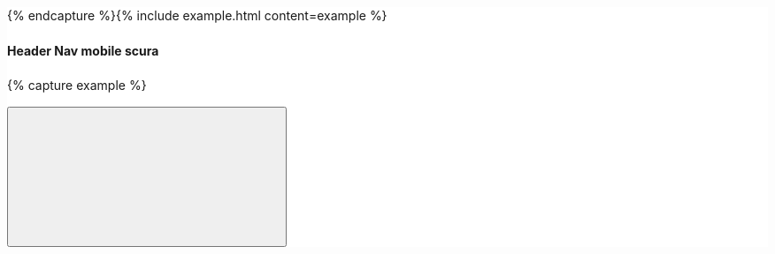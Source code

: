 {% endcapture %}{% include example.html content=example %}

#### Header Nav mobile scura

{% capture example %}

<div class="it-header-navbar-wrapper theme-dark-mobile">
  <div class="container">
    <div class="row">
      <div class="col-12">
        <!--start nav-->
        <nav class="navbar navbar-expand-lg has-megamenu" aria-label="Navigazione principale">
          <button class="custom-navbar-toggler" type="button" aria-controls="nav2" aria-expanded="false" aria-label="Mostra/Nascondi la navigazione" data-target="#nav2">
            <svg class="icon">
              <use href="{{site.baseurl}}/dist/svg/sprite.svg#it-burger"></use>
            </svg>
          </button>
          <div class="navbar-collapsable" id="nav2" style="display: none;">
            <div class="overlay" style="display: none;"></div>
            <div class="close-div">
              <button class="btn close-menu" type="button">
                <span class="sr-only">Nascondi la navigazione</span>
                <svg class="icon">
                  <use href="{{site.baseurl}}/dist/svg/sprite.svg#it-close-big"></use>
                </svg>
              </button>
            </div>
            <div class="menu-wrapper">
              <ul class="navbar-nav">
                <li class="nav-item active"><a class="nav-link active" href="#" aria-current="page"><span>Link 1 (attivo)</span></a></li>
                <li class="nav-item"><a class="nav-link disabled" href="#" aria-disabled="true"><span>Link 2 (disabilitato)</span></a></li>
                <li class="nav-item"><a class="nav-link" href="#"><span>Link 3</span></a></li>
                <li class="nav-item"><a class="nav-link" href="#"><span>Link 4</span></a></li>
                <li class="nav-item dropdown">
                  <a class="nav-link dropdown-toggle" href="#" data-toggle="dropdown" aria-expanded="false" id="mainNavDropdown2">
                    <span>Menu Dropdown</span>
                    <svg class="icon icon-xs">
                      <use href="{{site.baseurl}}/dist/svg/sprite.svg#it-expand"></use>
                    </svg>
                  </a>
                  <div class="dropdown-menu" role="region" aria-labelledby="mainNavDropdown2">
                    <div class="link-list-wrapper">
                      <div class="link-list-heading">Sezione</div>
                      <ul class="link-list">
                        <li><a class="list-item" href="#"><span>Link lista 1</span></a></li>
                        <li><a class="list-item" href="#"><span>Link lista 2</span></a></li>
                        <li><a class="list-item" href="#"><span>Link lista 3</span></a></li>
                        <li><span class="divider"></span></li>
                        <li><a class="list-item" href="#"><span>Link lista 4</span></a></li>
                      </ul>
                    </div>
                  </div>
                </li>
                <li class="nav-item dropdown megamenu">
                  <a class="nav-link dropdown-toggle" href="#" data-toggle="dropdown" aria-expanded="false" id="mainNavMegamenu2">
                    <span>Megamenu</span>
                    <svg class="icon icon-xs">
                      <use href="{{site.baseurl}}/dist/svg/sprite.svg#it-expand"></use>
                    </svg>